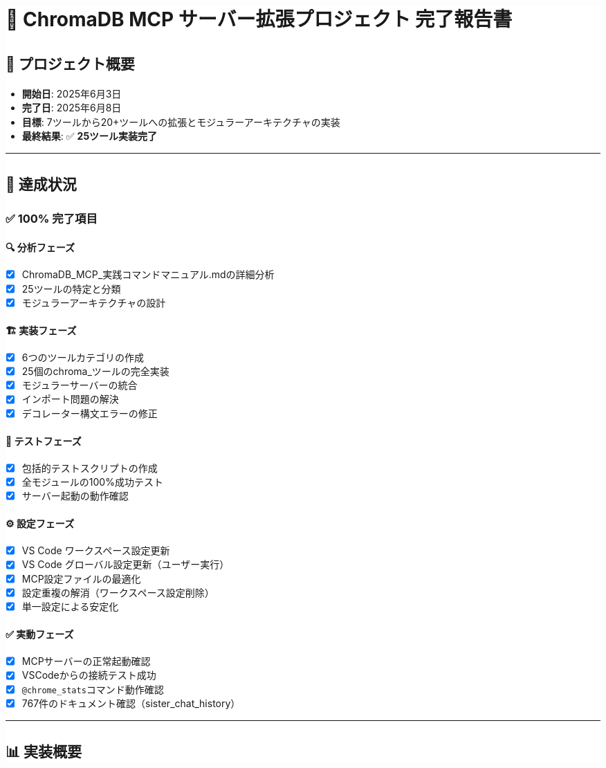 # 🎉 ChromaDB MCP サーバー拡張プロジェクト 完了報告書

## 📅 プロジェクト概要
- **開始日**: 2025年6月3日
- **完了日**: 2025年6月8日  
- **目標**: 7ツールから20+ツールへの拡張とモジュラーアーキテクチャの実装
- **最終結果**: ✅ **25ツール実装完了**

---

## 🎯 達成状況

### ✅ 100% 完了項目

#### 🔍 **分析フェーズ**
- [x] ChromaDB_MCP_実践コマンドマニュアル.mdの詳細分析
- [x] 25ツールの特定と分類
- [x] モジュラーアーキテクチャの設計

#### 🏗️ **実装フェーズ**
- [x] 6つのツールカテゴリの作成
- [x] 25個のchroma_ツールの完全実装
- [x] モジュラーサーバーの統合
- [x] インポート問題の解決
- [x] デコレーター構文エラーの修正

#### 🧪 **テストフェーズ**
- [x] 包括的テストスクリプトの作成
- [x] 全モジュールの100%成功テスト
- [x] サーバー起動の動作確認

#### ⚙️ **設定フェーズ**
- [x] VS Code ワークスペース設定更新
- [x] VS Code グローバル設定更新（ユーザー実行）
- [x] MCP設定ファイルの最適化
- [x] 設定重複の解消（ワークスペース設定削除）
- [x] 単一設定による安定化

#### ✅ **実動フェーズ**
- [x] MCPサーバーの正常起動確認
- [x] VSCodeからの接続テスト成功
- [x] `@chrome_stats`コマンド動作確認
- [x] 767件のドキュメント確認（sister_chat_history）

---

## 📊 実装概要
